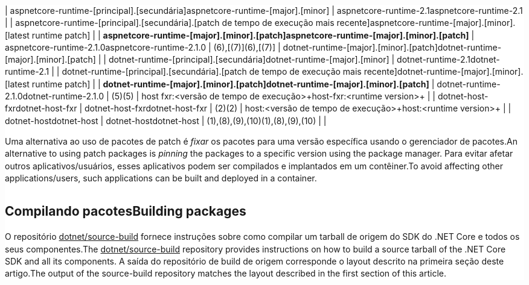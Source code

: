 | <span data-ttu-id="6d4d1-219">aspnetcore-runtime-[principal].[secundária]</span><span class="sxs-lookup"><span data-stu-id="6d4d1-219">aspnetcore-runtime-[major].[minor]</span></span>             | <span data-ttu-id="6d4d1-220">aspnetcore-runtime-2.1</span><span class="sxs-lookup"><span data-stu-id="6d4d1-220">aspnetcore-runtime-2.1</span></span>   |                  | <span data-ttu-id="6d4d1-221">aspnetcore-runtime-[principal].[secundária].[patch de tempo de execução mais recente]</span><span class="sxs-lookup"><span data-stu-id="6d4d1-221">aspnetcore-runtime-[major].[minor].[latest runtime patch]</span></span> |
| <span data-ttu-id="6d4d1-222">**aspnetcore-runtime-[major].[minor].[patch]**</span><span class="sxs-lookup"><span data-stu-id="6d4d1-222">**aspnetcore-runtime-[major].[minor].[patch]**</span></span> | <span data-ttu-id="6d4d1-223">aspnetcore-runtime-2.1.0</span><span class="sxs-lookup"><span data-stu-id="6d4d1-223">aspnetcore-runtime-2.1.0</span></span> | <span data-ttu-id="6d4d1-224">(6),[(7)]</span><span class="sxs-lookup"><span data-stu-id="6d4d1-224">(6),[(7)]</span></span>        | <span data-ttu-id="6d4d1-225">dotnet-runtime-[major].[minor].[patch]</span><span class="sxs-lookup"><span data-stu-id="6d4d1-225">dotnet-runtime-[major].[minor].[patch]</span></span>                    |
| <span data-ttu-id="6d4d1-226">dotnet-runtime-[principal].[secundária]</span><span class="sxs-lookup"><span data-stu-id="6d4d1-226">dotnet-runtime-[major].[minor]</span></span>                 | <span data-ttu-id="6d4d1-227">dotnet-runtime-2.1</span><span class="sxs-lookup"><span data-stu-id="6d4d1-227">dotnet-runtime-2.1</span></span>       |                  | <span data-ttu-id="6d4d1-228">dotnet-runtime-[principal].[secundária].[patch de tempo de execução mais recente]</span><span class="sxs-lookup"><span data-stu-id="6d4d1-228">dotnet-runtime-[major].[minor].[latest runtime patch]</span></span>     |
| <span data-ttu-id="6d4d1-229">**dotnet-runtime-[major].[minor].[patch]**</span><span class="sxs-lookup"><span data-stu-id="6d4d1-229">**dotnet-runtime-[major].[minor].[patch]**</span></span>     | <span data-ttu-id="6d4d1-230">dotnet-runtime-2.1.0</span><span class="sxs-lookup"><span data-stu-id="6d4d1-230">dotnet-runtime-2.1.0</span></span>     | <span data-ttu-id="6d4d1-231">(5)</span><span class="sxs-lookup"><span data-stu-id="6d4d1-231">(5)</span></span>              | <span data-ttu-id="6d4d1-232">host fxr:\<versão de tempo de execução>+</span><span class="sxs-lookup"><span data-stu-id="6d4d1-232">host-fxr:\<runtime version>+</span></span>                              |
| <span data-ttu-id="6d4d1-233">dotnet-host-fxr</span><span class="sxs-lookup"><span data-stu-id="6d4d1-233">dotnet-host-fxr</span></span>                                | <span data-ttu-id="6d4d1-234">dotnet-host-fxr</span><span class="sxs-lookup"><span data-stu-id="6d4d1-234">dotnet-host-fxr</span></span>          | <span data-ttu-id="6d4d1-235">(2)</span><span class="sxs-lookup"><span data-stu-id="6d4d1-235">(2)</span></span>              | <span data-ttu-id="6d4d1-236">host:\<versão de tempo de execução>+</span><span class="sxs-lookup"><span data-stu-id="6d4d1-236">host:\<runtime version>+</span></span>                                  |
| <span data-ttu-id="6d4d1-237">dotnet-host</span><span class="sxs-lookup"><span data-stu-id="6d4d1-237">dotnet-host</span></span>                                    | <span data-ttu-id="6d4d1-238">dotnet-host</span><span class="sxs-lookup"><span data-stu-id="6d4d1-238">dotnet-host</span></span>              | <span data-ttu-id="6d4d1-239">(1),(8),(9),(10)</span><span class="sxs-lookup"><span data-stu-id="6d4d1-239">(1),(8),(9),(10)</span></span> |                                                           |

<span data-ttu-id="6d4d1-240">Uma alternativa ao uso de pacotes de patch é _fixar_ os pacotes para uma versão específica usando o gerenciador de pacotes.</span><span class="sxs-lookup"><span data-stu-id="6d4d1-240">An alternative to using patch packages is _pinning_ the packages to a specific version using the package manager.</span></span> <span data-ttu-id="6d4d1-241">Para evitar afetar outros aplicativos/usuários, esses aplicativos podem ser compilados e implantados em um contêiner.</span><span class="sxs-lookup"><span data-stu-id="6d4d1-241">To avoid affecting other applications/users, such applications can be built and deployed in a container.</span></span>

## <a name="building-packages"></a><span data-ttu-id="6d4d1-242">Compilando pacotes</span><span class="sxs-lookup"><span data-stu-id="6d4d1-242">Building packages</span></span>

<span data-ttu-id="6d4d1-243">O repositório [dotnet/source-build](https://github.com/dotnet/source-build) fornece instruções sobre como compilar um tarball de origem do SDK do .NET Core e todos os seus componentes.</span><span class="sxs-lookup"><span data-stu-id="6d4d1-243">The [dotnet/source-build](https://github.com/dotnet/source-build) repository provides instructions on how to build a source tarball of the .NET Core SDK and all its components.</span></span> <span data-ttu-id="6d4d1-244">A saída do repositório de build de origem corresponde o layout descrito na primeira seção deste artigo.</span><span class="sxs-lookup"><span data-stu-id="6d4d1-244">The output of the source-build repository matches the layout described in the first section of this article.</span></span>
